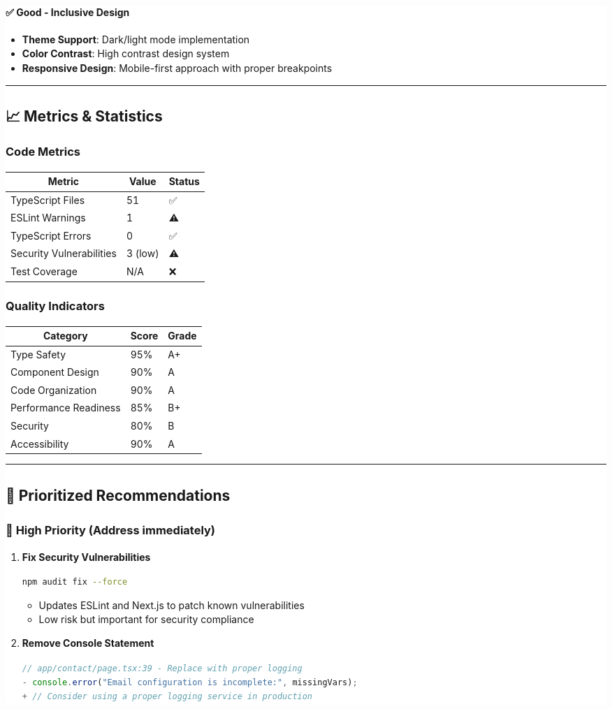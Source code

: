 #### ✅ **Good** - Inclusive Design
- **Theme Support**: Dark/light mode implementation
- **Color Contrast**: High contrast design system
- **Responsive Design**: Mobile-first approach with proper breakpoints

---

## 📈 Metrics & Statistics

### Code Metrics
| Metric | Value | Status |
|--------|-------|--------|
| TypeScript Files | 51 | ✅ |
| ESLint Warnings | 1 | ⚠️ |
| TypeScript Errors | 0 | ✅ |
| Security Vulnerabilities | 3 (low) | ⚠️ |
| Test Coverage | N/A | ❌ |

### Quality Indicators
| Category | Score | Grade |
|----------|-------|-------|
| Type Safety | 95% | A+ |
| Component Design | 90% | A |
| Code Organization | 90% | A |
| Performance Readiness | 85% | B+ |
| Security | 80% | B |
| Accessibility | 90% | A |

---

## 🎯 Prioritized Recommendations

### 🔴 **High Priority** (Address immediately)

1. **Fix Security Vulnerabilities**
   ```bash
   npm audit fix --force
   ```
   - Updates ESLint and Next.js to patch known vulnerabilities
   - Low risk but important for security compliance

2. **Remove Console Statement**
   ```typescript
   // app/contact/page.tsx:39 - Replace with proper logging
   - console.error("Email configuration is incomplete:", missingVars);
   + // Consider using a proper logging service in production
   ```
